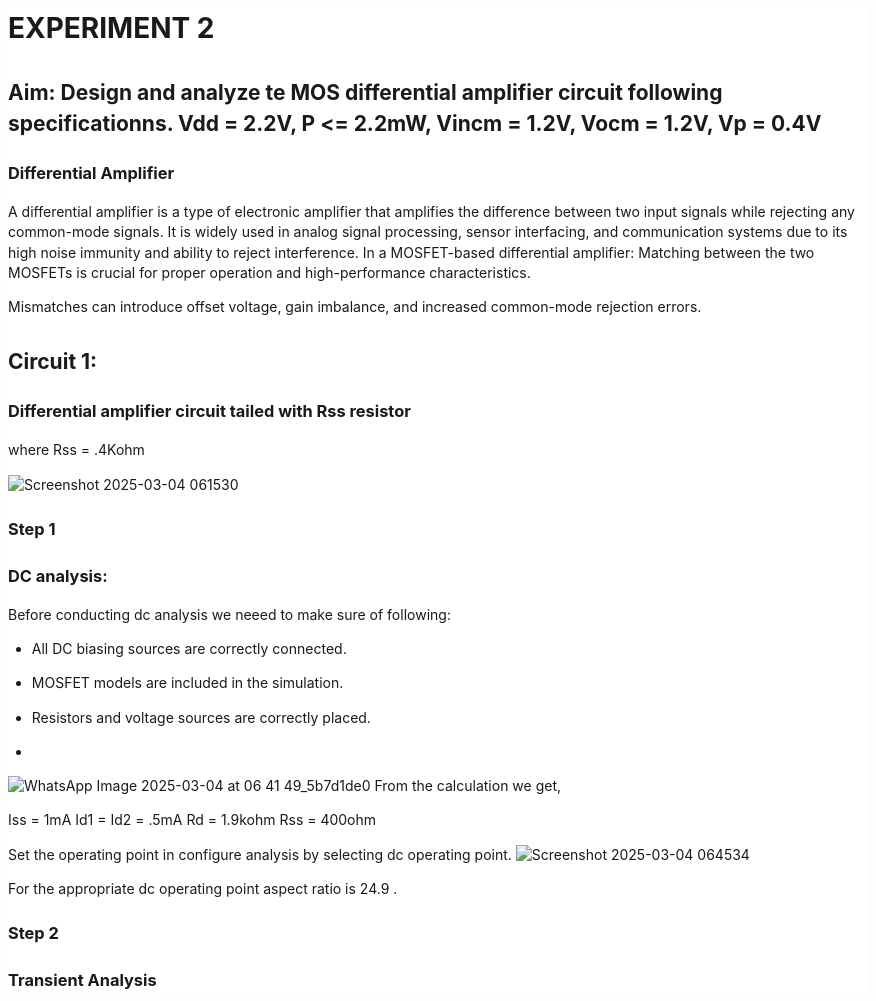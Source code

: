 # EXPERIMENT 2
## Aim: Design and analyze te MOS differential amplifier circuit following specificationns. Vdd = 2.2V, P <= 2.2mW, Vincm = 1.2V, Vocm = 1.2V, Vp = 0.4V

### **Differential Amplifier**
A differential amplifier is a type of electronic amplifier that amplifies the difference between two input signals while rejecting any common-mode signals. It is widely used in analog signal processing, sensor interfacing, and communication systems due to its high noise immunity and ability to reject interference.
In a MOSFET-based differential amplifier:
Matching between the two MOSFETs is crucial for proper operation and high-performance characteristics.

Mismatches can introduce offset voltage, gain imbalance, and increased common-mode rejection errors.
## Circuit 1:

### Differential amplifier circuit tailed with Rss resistor

where Rss = .4Kohm



![Screenshot 2025-03-04 061530](https://github.com/user-attachments/assets/57a5f55e-69c5-430c-b3df-eef611b298ab)

### **Step 1**
### DC analysis:

Before conducting dc analysis we neeed to make sure of following:
* All DC biasing sources are correctly connected.
* MOSFET models are included in the simulation.
* Resistors and voltage sources are correctly placed.

* 
![WhatsApp Image 2025-03-04 at 06 41 49_5b7d1de0](https://github.com/user-attachments/assets/32d8daf4-662b-4cf4-8099-986ac43a8312)
From the calculation we get,

Iss = 1mA
Id1 = Id2 = .5mA
Rd = 1.9kohm
Rss = 400ohm

Set the operating point in configure analysis by selecting dc operating point.
![Screenshot 2025-03-04 064534](https://github.com/user-attachments/assets/5de93c76-3f65-4264-92ce-4e3de296e5da)

For the appropriate dc operating point aspect ratio is 24.9 .

### **Step 2**
### Transient Analysis
